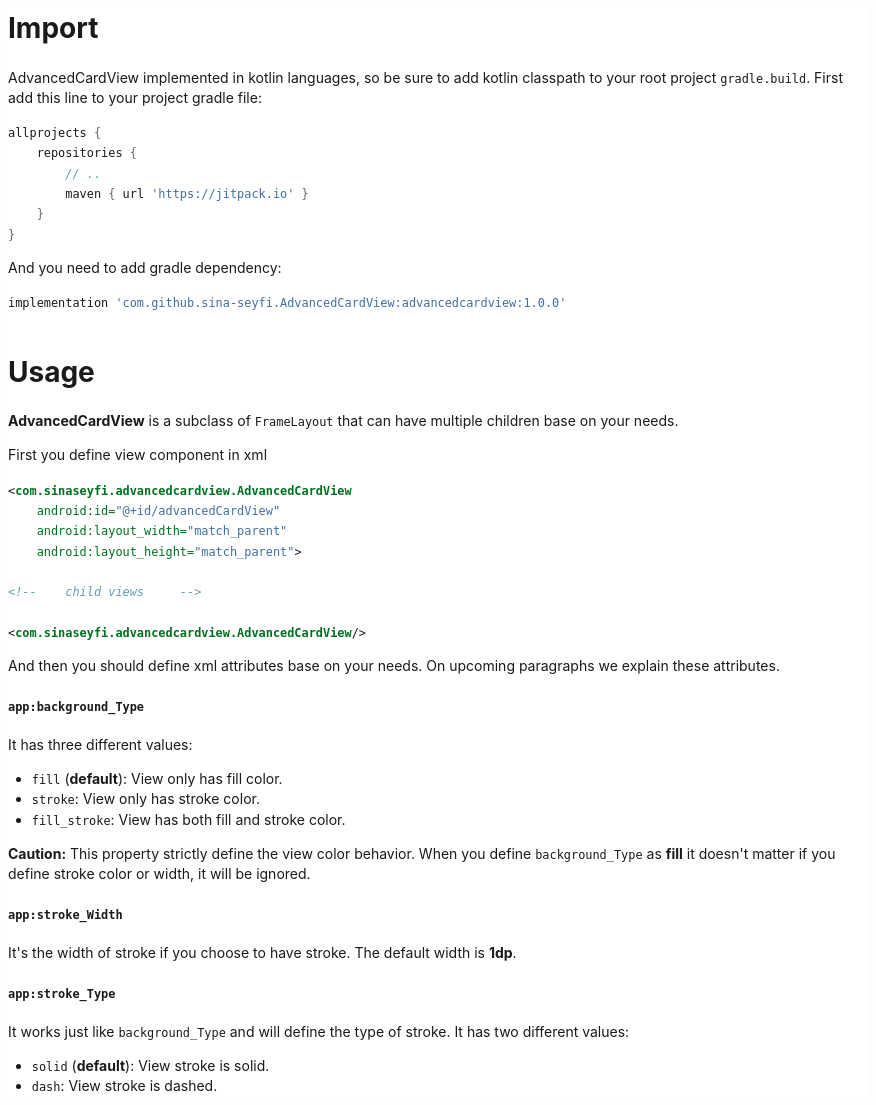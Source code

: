 # Import
AdvancedCardView implemented in kotlin languages, so be sure to add kotlin classpath to your root project `gradle.build`.
First add this line to your project gradle file:
```groovy
allprojects {
    repositories {
        // ..
        maven { url 'https://jitpack.io' }
    }
}
```
And you need to add gradle dependency:
```groovy
implementation 'com.github.sina-seyfi.AdvancedCardView:advancedcardview:1.0.0'
```

# Usage
__AdvancedCardView__ is a subclass of `FrameLayout` that can have multiple children base on your needs.

First you define view component in xml
```xml
<com.sinaseyfi.advancedcardview.AdvancedCardView
    android:id="@+id/advancedCardView"
    android:layout_width="match_parent"
    android:layout_height="match_parent">

<!--    child views     -->

<com.sinaseyfi.advancedcardview.AdvancedCardView/>
```

And then you should define xml attributes base on your needs.
On upcoming paragraphs we explain these attributes.

#### `app:background_Type`
It has three different values:
* `fill` (__default__): View only has fill color.
* `stroke`: View only has stroke color.
* `fill_stroke`: View has both fill and stroke color.

__Caution:__ This property strictly define the view color behavior. When you define `background_Type` as __fill__ it doesn't matter if you define stroke color or width, it will be ignored.

#### `app:stroke_Width`
It's the width of stroke if you choose to have stroke. The default width is __1dp__.

#### `app:stroke_Type`
It works just like `background_Type` and will define the type of stroke.
It has two different values:
* `solid` (__default__): View stroke is solid.
* `dash`: View stroke is dashed.
